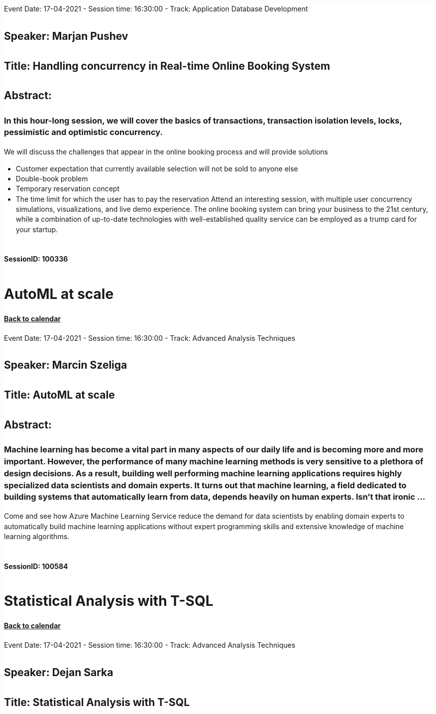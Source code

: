 Event Date: 17-04-2021 - Session time: 16:30:00 - Track: Application  Database Development
## Speaker: Marjan Pushev
## Title: Handling concurrency in Real-time Online Booking System
## Abstract:
### In this hour-long session, we will cover the basics of transactions, transaction isolation levels, locks, pessimistic and optimistic concurrency.
We will discuss the challenges that appear in the online booking process and will provide solutions
- Customer expectation that currently available selection will not be sold to anyone else
- Double-book problem
- Temporary reservation concept
- The time limit for which the user has to pay the reservation
Attend an interesting session, with multiple user concurrency simulations, visualizations, and live demo experience.
The online booking system can bring your business to the 21st century,
while a combination of up-to-date technologies with well-established quality service can be employed as a trump card for your startup.
#  
#### SessionID: 100336
# AutoML at scale
#### [Back to calendar](#SQLSaturday-#955-North-Macedonia-2021)
Event Date: 17-04-2021 - Session time: 16:30:00 - Track: Advanced Analysis Techniques
## Speaker: Marcin Szeliga
## Title: AutoML at scale
## Abstract:
### Machine learning has become a vital part in many aspects of our daily life and is becoming more and more important. However, the performance of many machine learning methods is very sensitive to a plethora of design decisions. As a result, building well performing machine learning applications requires highly specialized data scientists and domain experts. It turns out that machine learning, a field dedicated to building systems that automatically learn from data, depends heavily on human experts. Isn’t that ironic …
Come and see how Azure Machine Learning Service reduce the demand for data scientists by enabling domain experts to automatically build machine learning applications without expert programming skills and extensive knowledge of machine learning algorithms.
#  
#### SessionID: 100584
# Statistical Analysis with T-SQL
#### [Back to calendar](#SQLSaturday-#955-North-Macedonia-2021)
Event Date: 17-04-2021 - Session time: 16:30:00 - Track: Advanced Analysis Techniques
## Speaker: Dejan Sarka
## Title: Statistical Analysis with T-SQL